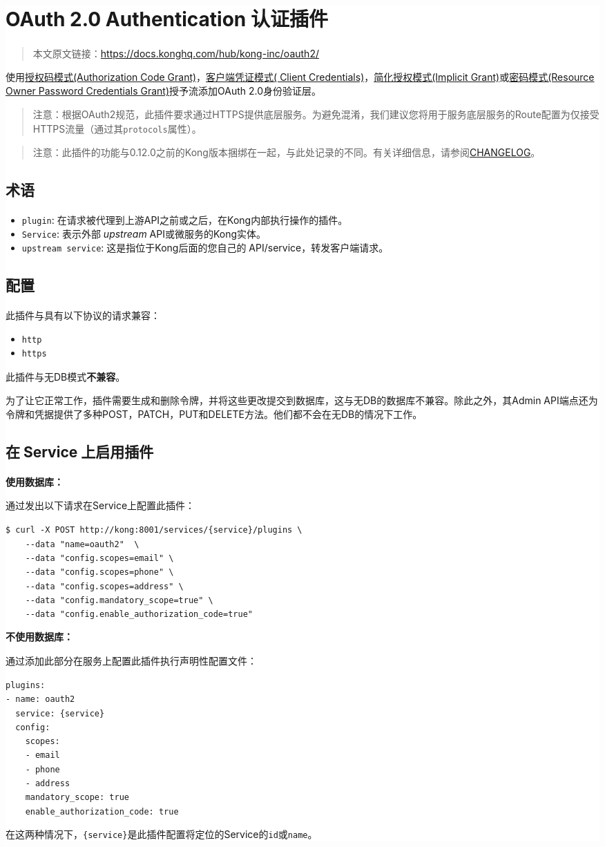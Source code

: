 # OAuth 2.0 Authentication 认证插件

> 本文原文链接：https://docs.konghq.com/hub/kong-inc/oauth2/

使用[授权码模式(Authorization Code Grant)](https://tools.ietf.org/html/rfc6749#section-4.1)，[客户端凭证模式( Client Credentials)](https://tools.ietf.org/html/rfc6749#section-4.4)，[简化授权模式(Implicit Grant)](https://tools.ietf.org/html/rfc6749#section-4.2)或[密码模式(Resource Owner Password Credentials Grant)](https://tools.ietf.org/html/rfc6749#section-4.3)授予流添加OAuth 2.0身份验证层。

> 注意：根据OAuth2规范，此插件要求通过HTTPS提供底层服务。为避免混淆，我们建议您将用于服务底层服务的Route配置为仅接受HTTPS流量（通过其`protocols`属性）。

> 注意：此插件的功能与0.12.0之前的Kong版本捆绑在一起，与此处记录的不同。有关详细信息，请参阅[CHANGELOG](https://github.com/Kong/kong/blob/master/CHANGELOG.md)。

## 术语

- `plugin`: 在请求被代理到上游API之前或之后，在Kong内部执行操作的插件。
- `Service`: 表示外部 *upstream* API或微服务的Kong实体。
- `upstream service`: 这是指位于Kong后面的您自己的 API/service，转发客户端请求。


## 配置

此插件与具有以下协议的请求兼容：

- `http`
- `https`

此插件与无DB模式**不兼容**。

为了让它正常工作，插件需要生成和删除令牌，并将这些更改提交到数据库，这与无DB的数据库不兼容。除此之外，其Admin API端点还为令牌和凭据提供了多种POST，PATCH，PUT和DELETE方法。他们都不会在无DB的情况下工作。

## 在 Service 上启用插件

**使用数据库：**

通过发出以下请求在Service上配置此插件：
```
$ curl -X POST http://kong:8001/services/{service}/plugins \
    --data "name=oauth2"  \
    --data "config.scopes=email" \
    --data "config.scopes=phone" \
    --data "config.scopes=address" \
    --data "config.mandatory_scope=true" \
    --data "config.enable_authorization_code=true"
```

**不使用数据库：**

通过添加此部分在服务上配置此插件执行声明性配置文件：

```
plugins:
- name: oauth2
  service: {service}
  config: 
    scopes:
    - email
    - phone
    - address
    mandatory_scope: true
    enable_authorization_code: true
```
在这两种情况下，`{service}`是此插件配置将定位的Service的`id`或`name`。
